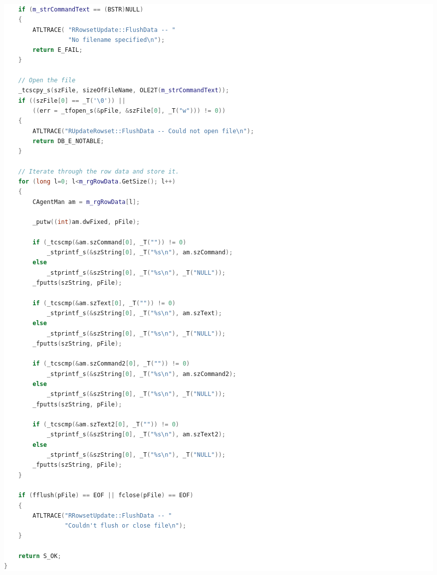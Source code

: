 ```cpp
    if (m_strCommandText == (BSTR)NULL)  
    {  
        ATLTRACE( "RRowsetUpdate::FlushData -- "  
                  "No filename specified\n");  
        return E_FAIL;  
    }  
  
    // Open the file  
    _tcscpy_s(szFile, sizeOfFileName, OLE2T(m_strCommandText));  
    if ((szFile[0] == _T('\0')) ||   
        ((err = _tfopen_s(&pFile, &szFile[0], _T("w"))) != 0))  
    {  
        ATLTRACE("RUpdateRowset::FlushData -- Could not open file\n");  
        return DB_E_NOTABLE;  
    }  
  
    // Iterate through the row data and store it.  
    for (long l=0; l<m_rgRowData.GetSize(); l++)  
    {  
        CAgentMan am = m_rgRowData[l];  
  
        _putw((int)am.dwFixed, pFile);  
  
        if (_tcscmp(&am.szCommand[0], _T("")) != 0)  
            _stprintf_s(&szString[0], _T("%s\n"), am.szCommand);  
        else  
            _stprintf_s(&szString[0], _T("%s\n"), _T("NULL"));  
        _fputts(szString, pFile);  
  
        if (_tcscmp(&am.szText[0], _T("")) != 0)  
            _stprintf_s(&szString[0], _T("%s\n"), am.szText);  
        else  
            _stprintf_s(&szString[0], _T("%s\n"), _T("NULL"));  
        _fputts(szString, pFile);  
  
        if (_tcscmp(&am.szCommand2[0], _T("")) != 0)  
            _stprintf_s(&szString[0], _T("%s\n"), am.szCommand2);  
        else  
            _stprintf_s(&szString[0], _T("%s\n"), _T("NULL"));  
        _fputts(szString, pFile);  
  
        if (_tcscmp(&am.szText2[0], _T("")) != 0)  
            _stprintf_s(&szString[0], _T("%s\n"), am.szText2);  
        else  
            _stprintf_s(&szString[0], _T("%s\n"), _T("NULL"));  
        _fputts(szString, pFile);  
    }  
  
    if (fflush(pFile) == EOF || fclose(pFile) == EOF)  
    {  
        ATLTRACE("RRowsetUpdate::FlushData -- "  
                 "Couldn't flush or close file\n");  
    }  
  
    return S_OK;  
}  
```
